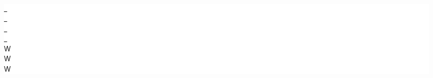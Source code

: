 </div>
</div>
</td>
<td>
<div class="layoutArea">
<div class="column">
_

</div>
</div>
</td>
<td>
<div class="layoutArea">
<div class="column">
_

</div>
</div>
</td>
<td>
<div class="layoutArea">
<div class="column">
_

</div>
</div>
</td>
<td>
<div class="layoutArea">
<div class="column">
_

</div>
</div>
</td>
<td>
<div class="layoutArea">
<div class="column">
W

</div>
</div>
</td>
<td>
<div class="layoutArea">
<div class="column">
W

</div>
</div>
</td>
<td>
<div class="layoutArea">
<div class="column">
W
